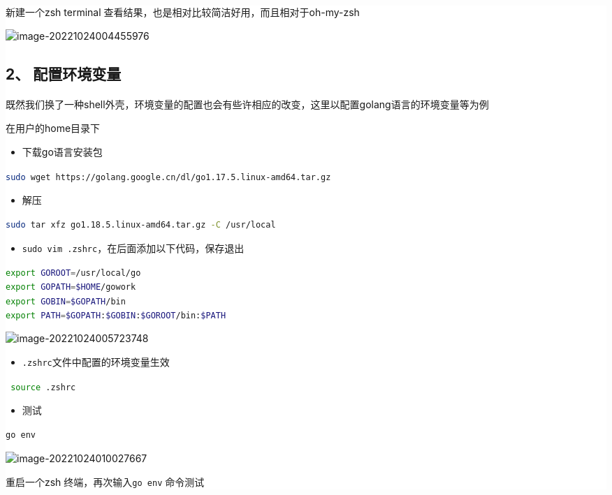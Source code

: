 

新建一个zsh terminal 查看结果，也是相对比较简洁好用，而且相对于oh-my-zsh

![image-20221024004455976](https://raw.githubusercontent.com/XIAOZHUXUEJAVA/GraphBed/main/img/202210240044020.png)





## 2、 配置环境变量



既然我们换了一种shell外壳，环境变量的配置也会有些许相应的改变，这里以配置golang语言的环境变量等为例

在用户的home目录下

* 下载go语言安装包

```bash
sudo wget https://golang.google.cn/dl/go1.17.5.linux-amd64.tar.gz
```

* 解压

```bash
sudo tar xfz go1.18.5.linux-amd64.tar.gz -C /usr/local
```

* `sudo vim .zshrc`，在后面添加以下代码，保存退出

```bash
export GOROOT=/usr/local/go
export GOPATH=$HOME/gowork
export GOBIN=$GOPATH/bin
export PATH=$GOPATH:$GOBIN:$GOROOT/bin:$PATH
```



![image-20221024005723748](https://raw.githubusercontent.com/XIAOZHUXUEJAVA/GraphBed/main/img/202210240057838.png)

* `.zshrc`文件中配置的环境变量生效

```bash
 source .zshrc
```

* 测试

```bash
go env
```



![image-20221024010027667](https://raw.githubusercontent.com/XIAOZHUXUEJAVA/GraphBed/main/img/202210240100724.png)



重启一个zsh 终端，再次输入`go env` 命令测试


